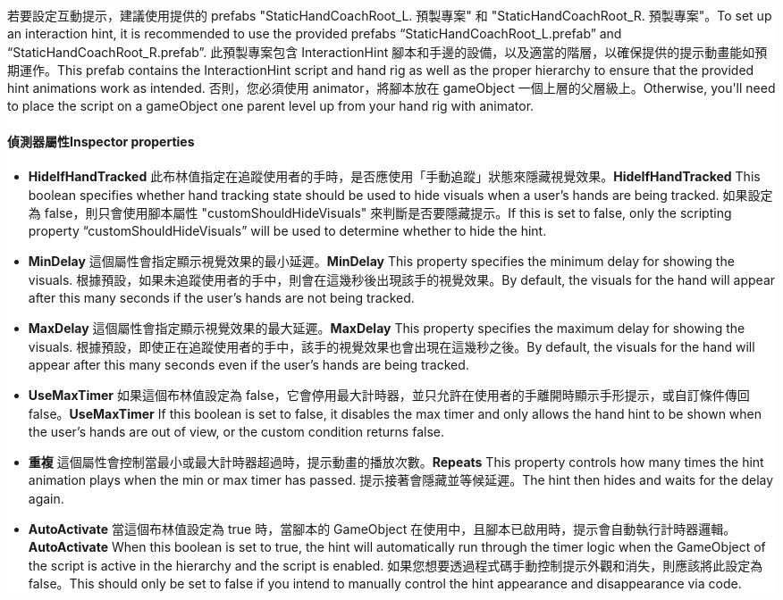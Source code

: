 <span data-ttu-id="8c7f2-134">若要設定互動提示，建議使用提供的 prefabs "StaticHandCoachRoot_L. 預製專案" 和 "StaticHandCoachRoot_R. 預製專案"。</span><span class="sxs-lookup"><span data-stu-id="8c7f2-134">To set up an interaction hint, it is recommended to use the provided prefabs “StaticHandCoachRoot_L.prefab” and “StaticHandCoachRoot_R.prefab”.</span></span> <span data-ttu-id="8c7f2-135">此預製專案包含 InteractionHint 腳本和手邊的設備，以及適當的階層，以確保提供的提示動畫能如預期運作。</span><span class="sxs-lookup"><span data-stu-id="8c7f2-135">This prefab contains the InteractionHint script and hand rig as well as the proper hierarchy to ensure that the provided hint animations work as intended.</span></span>
<span data-ttu-id="8c7f2-136">否則，您必須使用 animator，將腳本放在 gameObject 一個上層的父層級上。</span><span class="sxs-lookup"><span data-stu-id="8c7f2-136">Otherwise, you'll need to place the script on a gameObject one parent level up from your hand rig with animator.</span></span>

#### <a name="inspector-properties"></a><span data-ttu-id="8c7f2-137">偵測器屬性</span><span class="sxs-lookup"><span data-stu-id="8c7f2-137">Inspector properties</span></span>

- <span data-ttu-id="8c7f2-138">**HideIfHandTracked** 此布林值指定在追蹤使用者的手時，是否應使用「手動追蹤」狀態來隱藏視覺效果。</span><span class="sxs-lookup"><span data-stu-id="8c7f2-138">**HideIfHandTracked** This boolean specifies whether hand tracking state should be used to hide visuals when a user’s hands are being tracked.</span></span> <span data-ttu-id="8c7f2-139">如果設定為 false，則只會使用腳本屬性 "customShouldHideVisuals" 來判斷是否要隱藏提示。</span><span class="sxs-lookup"><span data-stu-id="8c7f2-139">If this is set to false, only the scripting property “customShouldHideVisuals” will be used to determine whether to hide the hint.</span></span>

- <span data-ttu-id="8c7f2-140">**MinDelay** 這個屬性會指定顯示視覺效果的最小延遲。</span><span class="sxs-lookup"><span data-stu-id="8c7f2-140">**MinDelay** This property specifies the minimum delay for showing the visuals.</span></span> <span data-ttu-id="8c7f2-141">根據預設，如果未追蹤使用者的手中，則會在這幾秒後出現該手的視覺效果。</span><span class="sxs-lookup"><span data-stu-id="8c7f2-141">By default, the visuals for the hand will appear after this many seconds if the user’s hands are not being tracked.</span></span>

- <span data-ttu-id="8c7f2-142">**MaxDelay** 這個屬性會指定顯示視覺效果的最大延遲。</span><span class="sxs-lookup"><span data-stu-id="8c7f2-142">**MaxDelay** This property specifies the maximum delay for showing the visuals.</span></span> <span data-ttu-id="8c7f2-143">根據預設，即使正在追蹤使用者的手中，該手的視覺效果也會出現在這幾秒之後。</span><span class="sxs-lookup"><span data-stu-id="8c7f2-143">By default, the visuals for the hand will appear after this many seconds even if the user’s hands are being tracked.</span></span>

- <span data-ttu-id="8c7f2-144">**UseMaxTimer** 如果這個布林值設定為 false，它會停用最大計時器，並只允許在使用者的手離開時顯示手形提示，或自訂條件傳回 false。</span><span class="sxs-lookup"><span data-stu-id="8c7f2-144">**UseMaxTimer** If this boolean is set to false, it disables the max timer and only allows the hand hint to be shown when the user’s hands are out of view, or the custom condition returns false.</span></span>

- <span data-ttu-id="8c7f2-145">**重複** 這個屬性會控制當最小或最大計時器超過時，提示動畫的播放次數。</span><span class="sxs-lookup"><span data-stu-id="8c7f2-145">**Repeats** This property controls how many times the hint animation plays when the min or max timer has passed.</span></span> <span data-ttu-id="8c7f2-146">提示接著會隱藏並等候延遲。</span><span class="sxs-lookup"><span data-stu-id="8c7f2-146">The hint then hides and waits for the delay again.</span></span>

- <span data-ttu-id="8c7f2-147">**AutoActivate** 當這個布林值設定為 true 時，當腳本的 GameObject 在使用中，且腳本已啟用時，提示會自動執行計時器邏輯。</span><span class="sxs-lookup"><span data-stu-id="8c7f2-147">**AutoActivate** When this boolean is set to true, the hint will automatically run through the timer logic when the GameObject of the script is active in the hierarchy and the script is enabled.</span></span> <span data-ttu-id="8c7f2-148">如果您想要透過程式碼手動控制提示外觀和消失，則應該將此設定為 false。</span><span class="sxs-lookup"><span data-stu-id="8c7f2-148">This should only be set to false if you intend to manually control the hint appearance and disappearance via code.</span></span>
